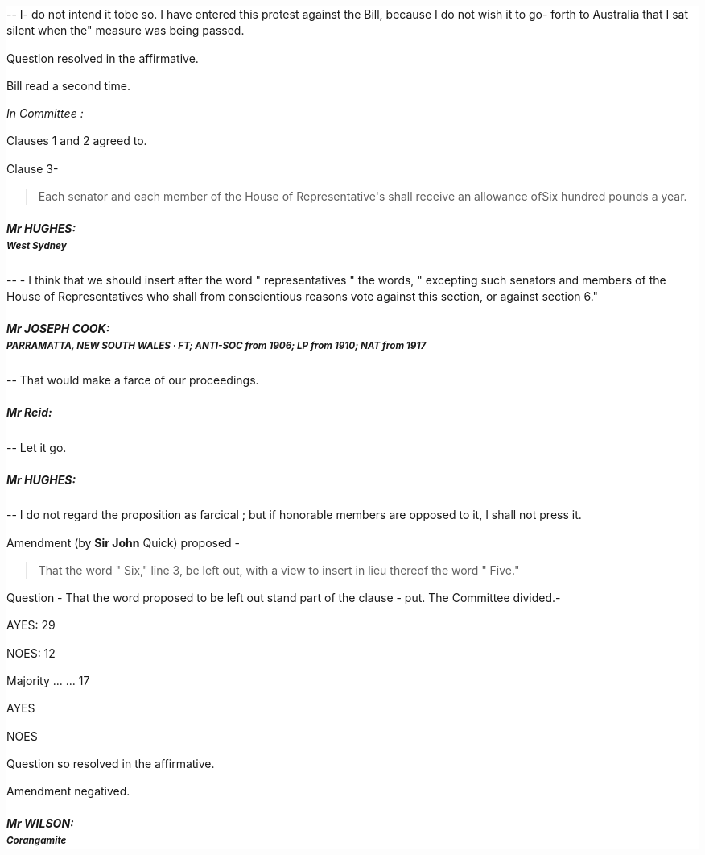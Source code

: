 -- I- do not intend it tobe so. I have entered this protest against the Bill, because I do not wish it to go- forth to Australia that I sat silent  when  the" measure was being passed. 

Question resolved in the affirmative. 

Bill  read  a second  time. 


 *In Committee :* 


Clauses 1 and 2 agreed to. 

Clause 3- 

  >Each senator and each member of the House of Representative's shall receive an allowance ofSix hundred pounds a year. 

##### Mr HUGHES:<br><small class="text-muted">West Sydney</small>

-- - I think that we should insert after the word " representatives " the words, " excepting such senators and members of the House of Representatives who shall from conscientious reasons vote against this section, or against section 6." 

##### Mr JOSEPH COOK:<br><small class="text-muted">PARRAMATTA, NEW SOUTH WALES &middot; FT; ANTI-SOC from 1906; LP from 1910; NAT from 1917</small>

-- That would make a farce of our proceedings. 

##### Mr Reid:

-- Let it go. 

##### Mr HUGHES:

-- I do not regard the proposition as farcical ; but if honorable members are opposed to it, I shall not press it. 

Amendment (by  **Sir John**  Quick) proposed - 

  >That the word " Six," line 3, be left out, with a view to insert in lieu thereof the word " Five." 

Question - That the word proposed to be left out stand part of the clause - put. The Committee divided.-

AYES: 29

NOES: 12

Majority ... ... 17 

AYES

NOES

Question so resolved in the affirmative. 

Amendment negatived. 

##### Mr WILSON:<br><small class="text-muted">Corangamite</small>
